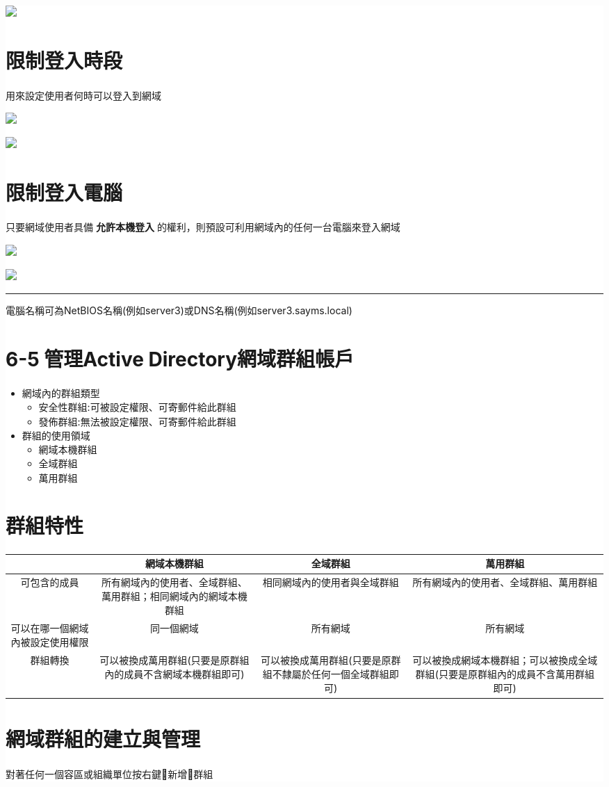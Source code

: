 ![](WS2019%E7%B3%BB%E7%B5%B1%E8%88%87%E7%B6%B2%E7%AB%99%E5%BB%BA%E7%BD%AE%E5%AF%A6%E5%8B%99-CA0253-Ch06-%E5%BB%BA%E7%AB%8BActive%20Directory%E7%B6%B2%E5%9F%9F_40.png)

# 限制登入時段

用來設定使用者何時可以登入到網域

![](WS2019%E7%B3%BB%E7%B5%B1%E8%88%87%E7%B6%B2%E7%AB%99%E5%BB%BA%E7%BD%AE%E5%AF%A6%E5%8B%99-CA0253-Ch06-%E5%BB%BA%E7%AB%8BActive%20Directory%E7%B6%B2%E5%9F%9F_41.png)

![](WS2019%E7%B3%BB%E7%B5%B1%E8%88%87%E7%B6%B2%E7%AB%99%E5%BB%BA%E7%BD%AE%E5%AF%A6%E5%8B%99-CA0253-Ch06-%E5%BB%BA%E7%AB%8BActive%20Directory%E7%B6%B2%E5%9F%9F_42.png)

# 限制登入電腦

只要網域使用者具備 __允許本機登入__ 的權利，則預設可利用網域內的任何一台電腦來登入網域

![](WS2019%E7%B3%BB%E7%B5%B1%E8%88%87%E7%B6%B2%E7%AB%99%E5%BB%BA%E7%BD%AE%E5%AF%A6%E5%8B%99-CA0253-Ch06-%E5%BB%BA%E7%AB%8BActive%20Directory%E7%B6%B2%E5%9F%9F_43.png)

![](WS2019%E7%B3%BB%E7%B5%B1%E8%88%87%E7%B6%B2%E7%AB%99%E5%BB%BA%E7%BD%AE%E5%AF%A6%E5%8B%99-CA0253-Ch06-%E5%BB%BA%E7%AB%8BActive%20Directory%E7%B6%B2%E5%9F%9F_44.png)

---

電腦名稱可為NetBIOS名稱(例如server3)或DNS名稱(例如server3.sayms.local)

# 6-5 管理Active Directory網域群組帳戶

* 網域內的群組類型
  * 安全性群組:可被設定權限、可寄郵件給此群組
  * 發佈群組:無法被設定權限、可寄郵件給此群組
* 群組的使用領域
  * 網域本機群組
  * 全域群組
  * 萬用群組

# 群組特性

|  | 網域本機群組 | 全域群組 | 萬用群組 |
| :-: | :-: | :-: | :-: |
| 可包含的成員 | 所有網域內的使用者、全域群組、萬用群組；相同網域內的網域本機群組 | 相同網域內的使用者與全域群組 | 所有網域內的使用者、全域群組、萬用群組 |
| 可以在哪一個網域內被設定使用權限 | 同一個網域 | 所有網域 | 所有網域 |
| 群組轉換 | 可以被換成萬用群組(只要是原群組內的成員不含網域本機群組即可) | 可以被換成萬用群組(只要是原群組不隸屬於任何一個全域群組即可) | 可以被換成網域本機群組；可以被換成全域群組(只要是原群組內的成員不含萬用群組即可) |

# 網域群組的建立與管理

對著任何一個容區或組織單位按右鍵新增群組
